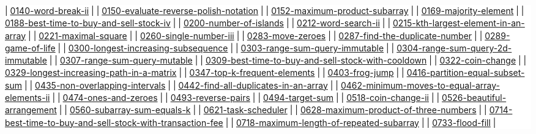 | [0140-word-break-ii](https://github.com/sourabh59-coder/LeetCode/tree/master/0140-word-break-ii) |
| [0150-evaluate-reverse-polish-notation](https://github.com/sourabh59-coder/LeetCode/tree/master/0150-evaluate-reverse-polish-notation) |
| [0152-maximum-product-subarray](https://github.com/sourabh59-coder/LeetCode/tree/master/0152-maximum-product-subarray) |
| [0169-majority-element](https://github.com/sourabh59-coder/LeetCode/tree/master/0169-majority-element) |
| [0188-best-time-to-buy-and-sell-stock-iv](https://github.com/sourabh59-coder/LeetCode/tree/master/0188-best-time-to-buy-and-sell-stock-iv) |
| [0200-number-of-islands](https://github.com/sourabh59-coder/LeetCode/tree/master/0200-number-of-islands) |
| [0212-word-search-ii](https://github.com/sourabh59-coder/LeetCode/tree/master/0212-word-search-ii) |
| [0215-kth-largest-element-in-an-array](https://github.com/sourabh59-coder/LeetCode/tree/master/0215-kth-largest-element-in-an-array) |
| [0221-maximal-square](https://github.com/sourabh59-coder/LeetCode/tree/master/0221-maximal-square) |
| [0260-single-number-iii](https://github.com/sourabh59-coder/LeetCode/tree/master/0260-single-number-iii) |
| [0283-move-zeroes](https://github.com/sourabh59-coder/LeetCode/tree/master/0283-move-zeroes) |
| [0287-find-the-duplicate-number](https://github.com/sourabh59-coder/LeetCode/tree/master/0287-find-the-duplicate-number) |
| [0289-game-of-life](https://github.com/sourabh59-coder/LeetCode/tree/master/0289-game-of-life) |
| [0300-longest-increasing-subsequence](https://github.com/sourabh59-coder/LeetCode/tree/master/0300-longest-increasing-subsequence) |
| [0303-range-sum-query-immutable](https://github.com/sourabh59-coder/LeetCode/tree/master/0303-range-sum-query-immutable) |
| [0304-range-sum-query-2d-immutable](https://github.com/sourabh59-coder/LeetCode/tree/master/0304-range-sum-query-2d-immutable) |
| [0307-range-sum-query-mutable](https://github.com/sourabh59-coder/LeetCode/tree/master/0307-range-sum-query-mutable) |
| [0309-best-time-to-buy-and-sell-stock-with-cooldown](https://github.com/sourabh59-coder/LeetCode/tree/master/0309-best-time-to-buy-and-sell-stock-with-cooldown) |
| [0322-coin-change](https://github.com/sourabh59-coder/LeetCode/tree/master/0322-coin-change) |
| [0329-longest-increasing-path-in-a-matrix](https://github.com/sourabh59-coder/LeetCode/tree/master/0329-longest-increasing-path-in-a-matrix) |
| [0347-top-k-frequent-elements](https://github.com/sourabh59-coder/LeetCode/tree/master/0347-top-k-frequent-elements) |
| [0403-frog-jump](https://github.com/sourabh59-coder/LeetCode/tree/master/0403-frog-jump) |
| [0416-partition-equal-subset-sum](https://github.com/sourabh59-coder/LeetCode/tree/master/0416-partition-equal-subset-sum) |
| [0435-non-overlapping-intervals](https://github.com/sourabh59-coder/LeetCode/tree/master/0435-non-overlapping-intervals) |
| [0442-find-all-duplicates-in-an-array](https://github.com/sourabh59-coder/LeetCode/tree/master/0442-find-all-duplicates-in-an-array) |
| [0462-minimum-moves-to-equal-array-elements-ii](https://github.com/sourabh59-coder/LeetCode/tree/master/0462-minimum-moves-to-equal-array-elements-ii) |
| [0474-ones-and-zeroes](https://github.com/sourabh59-coder/LeetCode/tree/master/0474-ones-and-zeroes) |
| [0493-reverse-pairs](https://github.com/sourabh59-coder/LeetCode/tree/master/0493-reverse-pairs) |
| [0494-target-sum](https://github.com/sourabh59-coder/LeetCode/tree/master/0494-target-sum) |
| [0518-coin-change-ii](https://github.com/sourabh59-coder/LeetCode/tree/master/0518-coin-change-ii) |
| [0526-beautiful-arrangement](https://github.com/sourabh59-coder/LeetCode/tree/master/0526-beautiful-arrangement) |
| [0560-subarray-sum-equals-k](https://github.com/sourabh59-coder/LeetCode/tree/master/0560-subarray-sum-equals-k) |
| [0621-task-scheduler](https://github.com/sourabh59-coder/LeetCode/tree/master/0621-task-scheduler) |
| [0628-maximum-product-of-three-numbers](https://github.com/sourabh59-coder/LeetCode/tree/master/0628-maximum-product-of-three-numbers) |
| [0714-best-time-to-buy-and-sell-stock-with-transaction-fee](https://github.com/sourabh59-coder/LeetCode/tree/master/0714-best-time-to-buy-and-sell-stock-with-transaction-fee) |
| [0718-maximum-length-of-repeated-subarray](https://github.com/sourabh59-coder/LeetCode/tree/master/0718-maximum-length-of-repeated-subarray) |
| [0733-flood-fill](https://github.com/sourabh59-coder/LeetCode/tree/master/0733-flood-fill) |